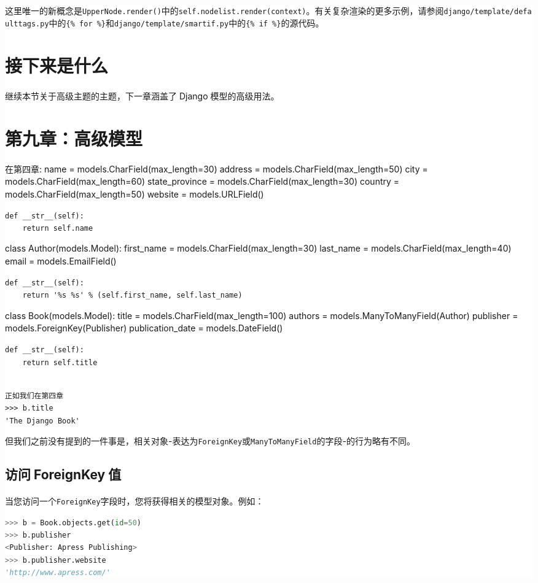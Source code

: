 这里唯一的新概念是`UpperNode.render()`中的`self.nodelist.render(context)`。有关复杂渲染的更多示例，请参阅`django/template/defaulttags.py`中的`{% for %}`和`django/template/smartif.py`中的`{% if %}`的源代码。

# 接下来是什么

继续本节关于高级主题的主题，下一章涵盖了 Django 模型的高级用法。


# 第九章：高级模型

在第四章: 
    name = models.CharField(max_length=30) 
    address = models.CharField(max_length=50) 
    city = models.CharField(max_length=60) 
    state_province = models.CharField(max_length=30) 
    country = models.CharField(max_length=50) 
    website = models.URLField() 

    def __str__(self): 
        return self.name 

class Author(models.Model): 
    first_name = models.CharField(max_length=30) 
    last_name = models.CharField(max_length=40) 
    email = models.EmailField() 

    def __str__(self): 
        return '%s %s' % (self.first_name, self.last_name) 

class Book(models.Model): 
    title = models.CharField(max_length=100) 
    authors = models.ManyToManyField(Author) 
    publisher = models.ForeignKey(Publisher) 
    publication_date = models.DateField() 

    def __str__(self): 
        return self.title 

```

正如我们在第四章 
>>> b.title 
'The Django Book' 

```

但我们之前没有提到的一件事是，相关对象-表达为`ForeignKey`或`ManyToManyField`的字段-的行为略有不同。

## 访问 ForeignKey 值

当您访问一个`ForeignKey`字段时，您将获得相关的模型对象。例如：

```py
>>> b = Book.objects.get(id=50) 
>>> b.publisher 
<Publisher: Apress Publishing> 
>>> b.publisher.website 
'http://www.apress.com/' 

```
